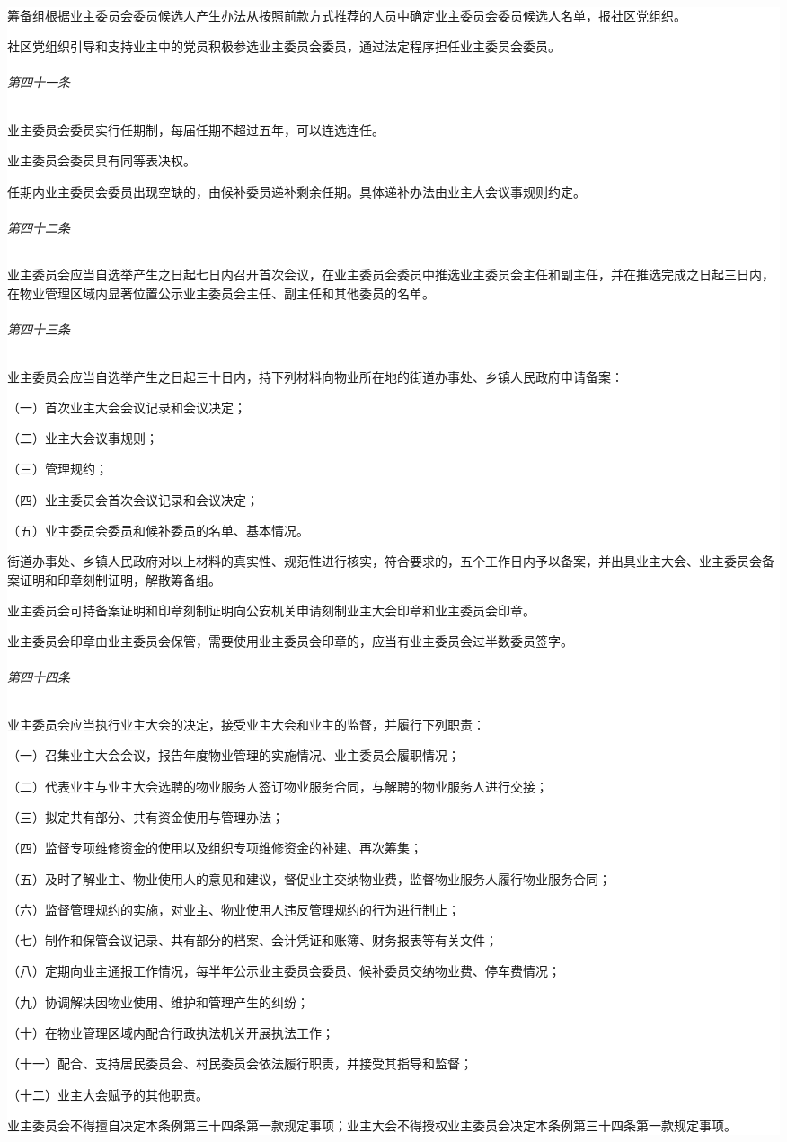 筹备组根据业主委员会委员候选人产生办法从按照前款方式推荐的人员中确定业主委员会委员候选人名单，报社区党组织。

社区党组织引导和支持业主中的党员积极参选业主委员会委员，通过法定程序担任业主委员会委员。

###### 第四十一条

业主委员会委员实行任期制，每届任期不超过五年，可以连选连任。

业主委员会委员具有同等表决权。

任期内业主委员会委员出现空缺的，由候补委员递补剩余任期。具体递补办法由业主大会议事规则约定。

###### 第四十二条

业主委员会应当自选举产生之日起七日内召开首次会议，在业主委员会委员中推选业主委员会主任和副主任，并在推选完成之日起三日内，在物业管理区域内显著位置公示业主委员会主任、副主任和其他委员的名单。

###### 第四十三条

业主委员会应当自选举产生之日起三十日内，持下列材料向物业所在地的街道办事处、乡镇人民政府申请备案：

（一）首次业主大会会议记录和会议决定；

（二）业主大会议事规则；

（三）管理规约；

（四）业主委员会首次会议记录和会议决定；

（五）业主委员会委员和候补委员的名单、基本情况。

街道办事处、乡镇人民政府对以上材料的真实性、规范性进行核实，符合要求的，五个工作日内予以备案，并出具业主大会、业主委员会备案证明和印章刻制证明，解散筹备组。

业主委员会可持备案证明和印章刻制证明向公安机关申请刻制业主大会印章和业主委员会印章。

业主委员会印章由业主委员会保管，需要使用业主委员会印章的，应当有业主委员会过半数委员签字。

###### 第四十四条

业主委员会应当执行业主大会的决定，接受业主大会和业主的监督，并履行下列职责：

（一）召集业主大会会议，报告年度物业管理的实施情况、业主委员会履职情况；

（二）代表业主与业主大会选聘的物业服务人签订物业服务合同，与解聘的物业服务人进行交接；

（三）拟定共有部分、共有资金使用与管理办法；

（四）监督专项维修资金的使用以及组织专项维修资金的补建、再次筹集；

（五）及时了解业主、物业使用人的意见和建议，督促业主交纳物业费，监督物业服务人履行物业服务合同；

（六）监督管理规约的实施，对业主、物业使用人违反管理规约的行为进行制止；

（七）制作和保管会议记录、共有部分的档案、会计凭证和账簿、财务报表等有关文件；

（八）定期向业主通报工作情况，每半年公示业主委员会委员、候补委员交纳物业费、停车费情况；

（九）协调解决因物业使用、维护和管理产生的纠纷；

（十）在物业管理区域内配合行政执法机关开展执法工作；

（十一）配合、支持居民委员会、村民委员会依法履行职责，并接受其指导和监督；

（十二）业主大会赋予的其他职责。

业主委员会不得擅自决定本条例第三十四条第一款规定事项；业主大会不得授权业主委员会决定本条例第三十四条第一款规定事项。
